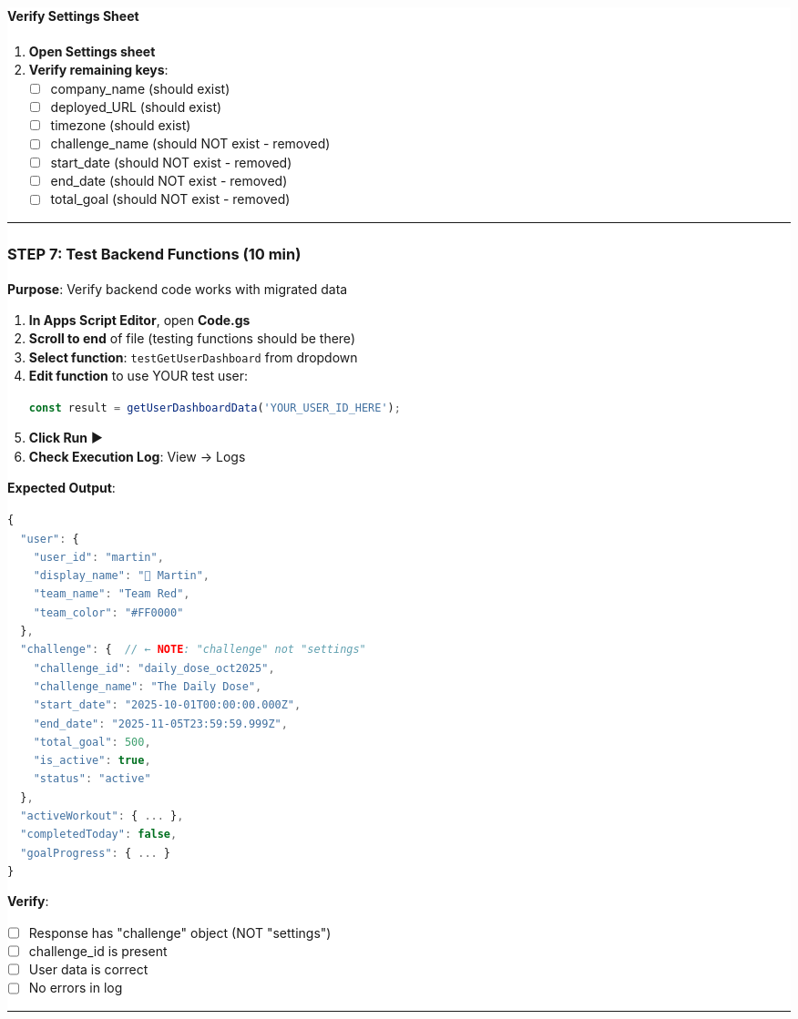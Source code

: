 #### Verify Settings Sheet
1. **Open Settings sheet**
2. **Verify remaining keys**:
   - [ ] company_name (should exist)
   - [ ] deployed_URL (should exist)
   - [ ] timezone (should exist)
   - [ ] challenge_name (should NOT exist - removed)
   - [ ] start_date (should NOT exist - removed)
   - [ ] end_date (should NOT exist - removed)
   - [ ] total_goal (should NOT exist - removed)

---

### STEP 7: Test Backend Functions (10 min)

**Purpose**: Verify backend code works with migrated data

1. **In Apps Script Editor**, open **Code.gs**
2. **Scroll to end** of file (testing functions should be there)
3. **Select function**: `testGetUserDashboard` from dropdown
4. **Edit function** to use YOUR test user:
   ```javascript
   const result = getUserDashboardData('YOUR_USER_ID_HERE');
   ```
5. **Click Run** ▶️
6. **Check Execution Log**: View → Logs

**Expected Output**:
```javascript
{
  "user": {
    "user_id": "martin",
    "display_name": "🎯 Martin",
    "team_name": "Team Red",
    "team_color": "#FF0000"
  },
  "challenge": {  // ← NOTE: "challenge" not "settings"
    "challenge_id": "daily_dose_oct2025",
    "challenge_name": "The Daily Dose",
    "start_date": "2025-10-01T00:00:00.000Z",
    "end_date": "2025-11-05T23:59:59.999Z",
    "total_goal": 500,
    "is_active": true,
    "status": "active"
  },
  "activeWorkout": { ... },
  "completedToday": false,
  "goalProgress": { ... }
}
```

**Verify**:
- [ ] Response has "challenge" object (NOT "settings")
- [ ] challenge_id is present
- [ ] User data is correct
- [ ] No errors in log

---
